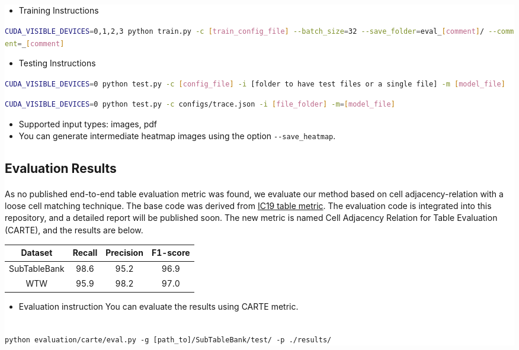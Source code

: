 * Training Instructions
```bash
CUDA_VISIBLE_DEVICES=0,1,2,3 python train.py -c [train_config_file] --batch_size=32 --save_folder=eval_[comment]/ --comment=_[comment]
```

* Testing Instructions
```bash
CUDA_VISIBLE_DEVICES=0 python test.py -c [config_file] -i [folder to have test files or a single file] -m [model_file]
```

```bash
CUDA_VISIBLE_DEVICES=0 python test.py -c configs/trace.json -i [file_folder] -m=[model_file]
```

  - Supported input types: images, pdf
  - You can generate intermediate heatmap images using the option `--save_heatmap`.

## Evaluation Results

As no published end-to-end table evaluation metric was found, we evaluate our method based on cell adjacency-relation with a loose cell matching technique. The base code was derived from [IC19 table metric](https://github.com/cndplab-founder/ctdar_measurement_tool). The evaluation code is integrated into this repository, and a detailed report will be published soon. The new metric is named Cell Adjacency Relation for Table Evaluation (CARTE), and the results are below.

<table>
    <thead align="center">
        <tr>
            <th>Dataset</th>
            <th>Recall</th>
            <th>Precision</th>
            <th>F1-score</th>
        </tr>
    </thead>
    <tbody align="center">
        <tr>
           <td>SubTableBank</td>
           <td>98.6</td>
           <td>95.2</td>
           <td>96.9</td>
        </tr>
        <tr>
           <td>WTW</td>
           <td>95.9</td>
           <td>98.2</td>
           <td>97.0</td>
        </tr>
    </tbody>
</table>

* Evaluation instruction
You can evaluate the results using CARTE metric.
``` (with python 3.8)

python evaluation/carte/eval.py -g [path_to]/SubTableBank/test/ -p ./results/
```

